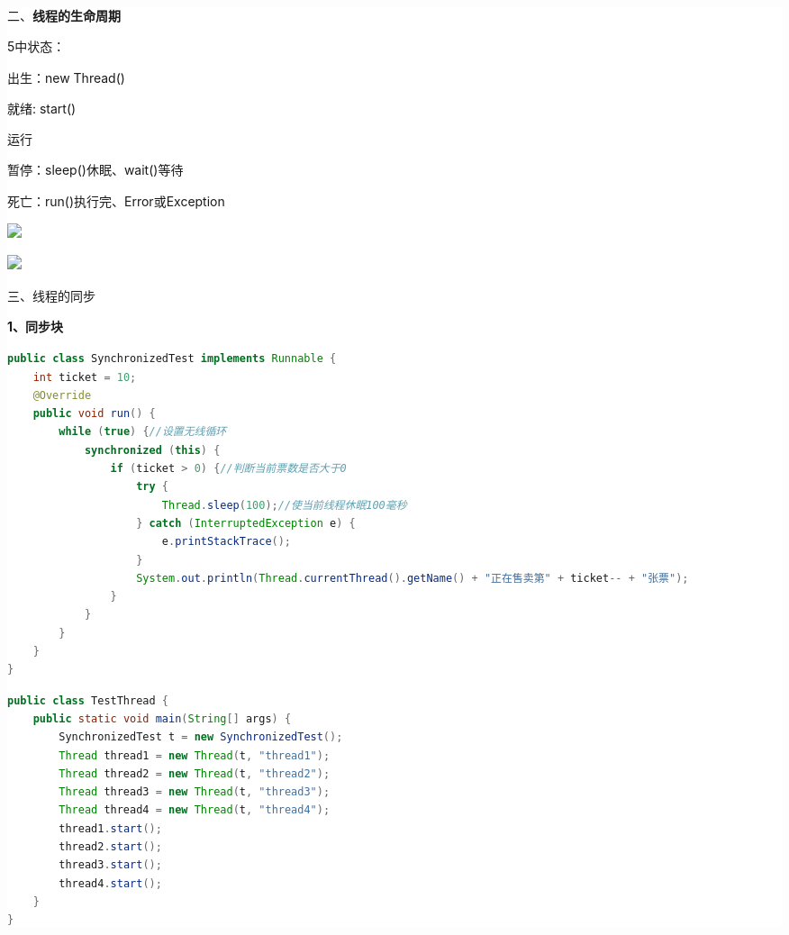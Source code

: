 二、**线程的生命周期**

5中状态：

出生：new Thread()

就绪: start()

运行

暂停：sleep()休眠、wait()等待

死亡：run()执行完、Error或Exception

![](C:\Users\Administrator\Desktop\secret\img\1223046-20190722214114154-276488899.png)

![](C:\Users\Administrator\Desktop\secret\img\下载.png)



三、线程的同步

**1、同步块**

```java
public class SynchronizedTest implements Runnable {
    int ticket = 10;
    @Override
    public void run() {
        while (true) {//设置无线循环
            synchronized (this) {
                if (ticket > 0) {//判断当前票数是否大于0
                    try {
                        Thread.sleep(100);//使当前线程休眠100毫秒
                    } catch (InterruptedException e) {
                        e.printStackTrace();
                    }
                    System.out.println(Thread.currentThread().getName() + "正在售卖第" + ticket-- + "张票");
                }
            }
        }
    }
}
```

```java
public class TestThread {
    public static void main(String[] args) {
        SynchronizedTest t = new SynchronizedTest();
        Thread thread1 = new Thread(t, "thread1");
        Thread thread2 = new Thread(t, "thread2");
        Thread thread3 = new Thread(t, "thread3");
        Thread thread4 = new Thread(t, "thread4");
        thread1.start();
        thread2.start();
        thread3.start();
        thread4.start();
    }
}
```
